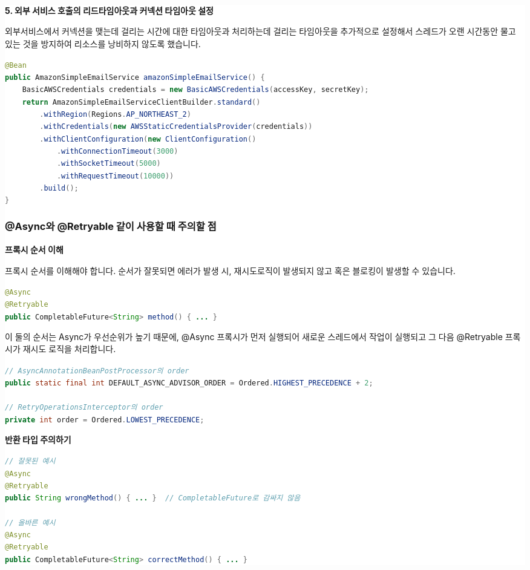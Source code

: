 <b>5. 외부 서비스 호출의 리드타임아웃과 커넥션 타임아웃 설정</b>

외부서비스에서 커넥션을 맺는데 걸리는 시간에 대한 타임아웃과 처리하는데 걸리는 타임아웃을 추가적으로 설정해서 스레드가 오랜 시간동안 물고 있는 것을 방지하여 리소스를 낭비하지 않도록 했습니다.


```java
@Bean
public AmazonSimpleEmailService amazonSimpleEmailService() {
    BasicAWSCredentials credentials = new BasicAWSCredentials(accessKey, secretKey);
    return AmazonSimpleEmailServiceClientBuilder.standard()
        .withRegion(Regions.AP_NORTHEAST_2)
        .withCredentials(new AWSStaticCredentialsProvider(credentials))
        .withClientConfiguration(new ClientConfiguration()
            .withConnectionTimeout(3000)
            .withSocketTimeout(5000)
            .withRequestTimeout(10000))
        .build();
}
```

### @Async와 @Retryable 같이 사용할 때 주의할 점

<b>프록시 순서 이해</b>

프록시 순서를 이해해야 합니다. 순서가 잘못되면 에러가 발생 시, 재시도로직이 발생되지 않고 혹은 블로킹이 발생할 수 있습니다.

```java
@Async
@Retryable
public CompletableFuture<String> method() { ... }
```

이 둘의 순서는 Async가 우선순위가 높기 때문에, @Async 프록시가 먼저 실행되어 새로운 스레드에서 작업이 실행되고 그 다음 @Retryable 프록시가 재시도 로직을 처리합니다. 

```java
// AsyncAnnotationBeanPostProcessor의 order
public static final int DEFAULT_ASYNC_ADVISOR_ORDER = Ordered.HIGHEST_PRECEDENCE + 2;

// RetryOperationsInterceptor의 order
private int order = Ordered.LOWEST_PRECEDENCE;
```

<b>반환 타입 주의하기</b>

```java
// 잘못된 예시
@Async
@Retryable
public String wrongMethod() { ... }  // CompletableFuture로 감싸지 않음

// 올바른 예시
@Async
@Retryable
public CompletableFuture<String> correctMethod() { ... }
```
